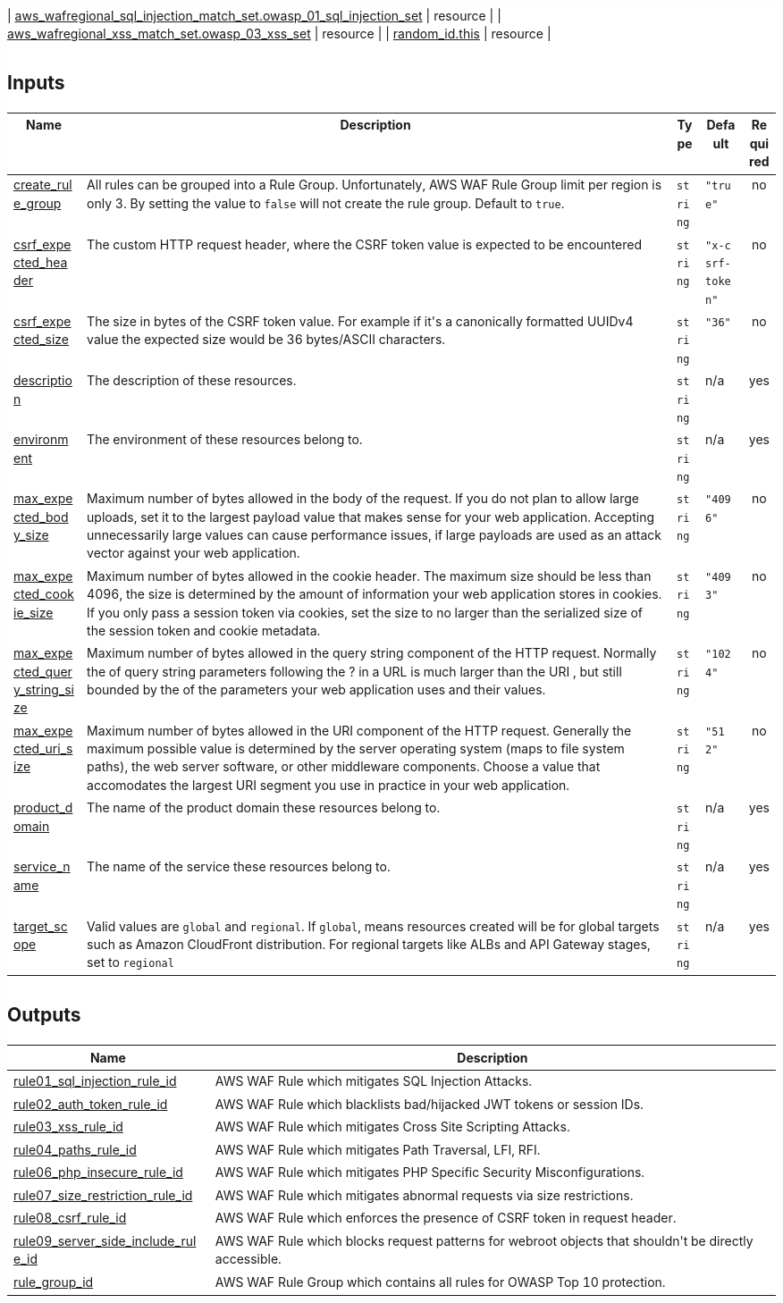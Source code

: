 | [aws_wafregional_sql_injection_match_set.owasp_01_sql_injection_set](https://registry.terraform.io/providers/hashicorp/aws/latest/docs/resources/wafregional_sql_injection_match_set) | resource |
| [aws_wafregional_xss_match_set.owasp_03_xss_set](https://registry.terraform.io/providers/hashicorp/aws/latest/docs/resources/wafregional_xss_match_set) | resource |
| [random_id.this](https://registry.terraform.io/providers/hashicorp/random/latest/docs/resources/id) | resource |

## Inputs

| Name | Description | Type | Default | Required |
|------|-------------|------|---------|:--------:|
| <a name="input_create_rule_group"></a> [create\_rule\_group](#input\_create\_rule\_group) | All rules can be grouped into a Rule Group. Unfortunately, AWS WAF Rule Group limit per region is only 3. By setting the value to `false` will not create the rule group. Default to `true`. | `string` | `"true"` | no |
| <a name="input_csrf_expected_header"></a> [csrf\_expected\_header](#input\_csrf\_expected\_header) | The custom HTTP request header, where the CSRF token value is expected to be encountered | `string` | `"x-csrf-token"` | no |
| <a name="input_csrf_expected_size"></a> [csrf\_expected\_size](#input\_csrf\_expected\_size) | The size in bytes of the CSRF token value. For example if it's a canonically formatted UUIDv4 value the expected size would be 36 bytes/ASCII characters. | `string` | `"36"` | no |
| <a name="input_description"></a> [description](#input\_description) | The description of these resources. | `string` | n/a | yes |
| <a name="input_environment"></a> [environment](#input\_environment) | The environment of these resources belong to. | `string` | n/a | yes |
| <a name="input_max_expected_body_size"></a> [max\_expected\_body\_size](#input\_max\_expected\_body\_size) | Maximum number of bytes allowed in the body of the request. If you do not plan to allow large uploads, set it to the largest payload value that makes sense for your web application. Accepting unnecessarily large values can cause performance issues, if large payloads are used as an attack vector against your web application. | `string` | `"4096"` | no |
| <a name="input_max_expected_cookie_size"></a> [max\_expected\_cookie\_size](#input\_max\_expected\_cookie\_size) | Maximum number of bytes allowed in the cookie header. The maximum size should be less than 4096, the size is determined by the amount of information your web application stores in cookies. If you only pass a session token via cookies, set the size to no larger than the serialized size of the session token and cookie metadata. | `string` | `"4093"` | no |
| <a name="input_max_expected_query_string_size"></a> [max\_expected\_query\_string\_size](#input\_max\_expected\_query\_string\_size) | Maximum number of bytes allowed in the query string component of the HTTP request. Normally the  of query string parameters following the ? in a URL is much larger than the URI , but still bounded by the  of the parameters your web application uses and their values. | `string` | `"1024"` | no |
| <a name="input_max_expected_uri_size"></a> [max\_expected\_uri\_size](#input\_max\_expected\_uri\_size) | Maximum number of bytes allowed in the URI component of the HTTP request. Generally the maximum possible value is determined by the server operating system (maps to file system paths), the web server software, or other middleware components. Choose a value that accomodates the largest URI segment you use in practice in your web application. | `string` | `"512"` | no |
| <a name="input_product_domain"></a> [product\_domain](#input\_product\_domain) | The name of the product domain these resources belong to. | `string` | n/a | yes |
| <a name="input_service_name"></a> [service\_name](#input\_service\_name) | The name of the service these resources belong to. | `string` | n/a | yes |
| <a name="input_target_scope"></a> [target\_scope](#input\_target\_scope) | Valid values are `global` and `regional`. If `global`, means resources created will be for global targets such as Amazon CloudFront distribution. For regional targets like ALBs and API Gateway stages, set to `regional` | `string` | n/a | yes |

## Outputs

| Name | Description |
|------|-------------|
| <a name="output_rule01_sql_injection_rule_id"></a> [rule01\_sql\_injection\_rule\_id](#output\_rule01\_sql\_injection\_rule\_id) | AWS WAF Rule which mitigates SQL Injection Attacks. |
| <a name="output_rule02_auth_token_rule_id"></a> [rule02\_auth\_token\_rule\_id](#output\_rule02\_auth\_token\_rule\_id) | AWS WAF Rule which blacklists bad/hijacked JWT tokens or session IDs. |
| <a name="output_rule03_xss_rule_id"></a> [rule03\_xss\_rule\_id](#output\_rule03\_xss\_rule\_id) | AWS WAF Rule which mitigates Cross Site Scripting Attacks. |
| <a name="output_rule04_paths_rule_id"></a> [rule04\_paths\_rule\_id](#output\_rule04\_paths\_rule\_id) | AWS WAF Rule which mitigates Path Traversal, LFI, RFI. |
| <a name="output_rule06_php_insecure_rule_id"></a> [rule06\_php\_insecure\_rule\_id](#output\_rule06\_php\_insecure\_rule\_id) | AWS WAF Rule which mitigates PHP Specific Security Misconfigurations. |
| <a name="output_rule07_size_restriction_rule_id"></a> [rule07\_size\_restriction\_rule\_id](#output\_rule07\_size\_restriction\_rule\_id) | AWS WAF Rule which mitigates abnormal requests via size restrictions. |
| <a name="output_rule08_csrf_rule_id"></a> [rule08\_csrf\_rule\_id](#output\_rule08\_csrf\_rule\_id) | AWS WAF Rule which enforces the presence of CSRF token in request header. |
| <a name="output_rule09_server_side_include_rule_id"></a> [rule09\_server\_side\_include\_rule\_id](#output\_rule09\_server\_side\_include\_rule\_id) | AWS WAF Rule which blocks request patterns for webroot objects that shouldn't be directly accessible. |
| <a name="output_rule_group_id"></a> [rule\_group\_id](#output\_rule\_group\_id) | AWS WAF Rule Group which contains all rules for OWASP Top 10 protection. |
